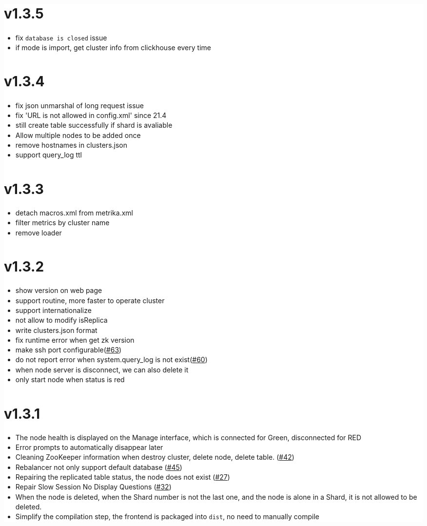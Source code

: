 # v1.3.5
- fix `database is closed` issue
- if mode is import, get cluster info from clickhouse every time

# v1.3.4
- fix json unmarshal of long request issue
- fix 'URL is not allowed in config.xml' since 21.4
- still create table successfully if shard is avaliable
- Allow multiple nodes to be added once
- remove hostnames in clusters.json
- support query_log ttl

# v1.3.3
- detach macros.xml from metrika.xml
- filter metrics by cluster name
- remove loader

# v1.3.2
- show version on web page
- support routine, more faster to operate cluster
- support internationalize 
- not allow to modify isReplica
- write clusters.json format
- fix runtime error when get zk version
- make ssh port configurable([#63](https://github.com/housepower/ckman/issues/63))
- do not report error when system.query_log is not exist([#60](https://github.com/housepower/ckman/issues/60))
- when node server is disconnect, we can also delete it
- only start node when status is red


# v1.3.1
- The node health is displayed on the Manage interface, which is connected for Green, disconnected for RED
- Error prompts to automatically disappear later
- Cleaning ZooKeeper information when destroy cluster, delete node, delete table. ([#42](https://github.com/housepower/ckman/issues/42))
- Rebalancer not only support default database ([#45](https://github.com/housepower/ckman/issues/45))
- Repairing the replicated table status, the node does not exist ([#27](https://github.com/housepower/ckman/issues/27))
- Repair Slow Session No Display Questions ([#32](https://github.com/housepower/ckman/issues/32))
- When the node is deleted, when the Shard number is not the last one, and the node is alone in a Shard, it is not allowed to be deleted.
- Simplify the compilation step, the frontend is packaged into `dist`, no need to manually compile
